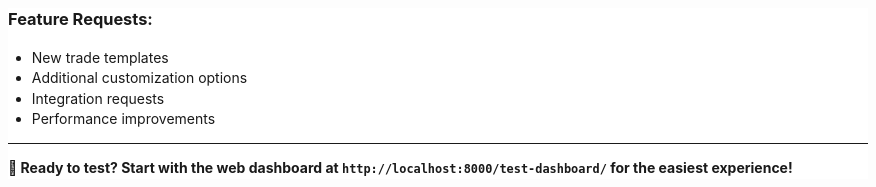 ### **Feature Requests:**
- New trade templates
- Additional customization options
- Integration requests
- Performance improvements

---

**🎉 Ready to test? Start with the web dashboard at `http://localhost:8000/test-dashboard/` for the easiest experience!**
